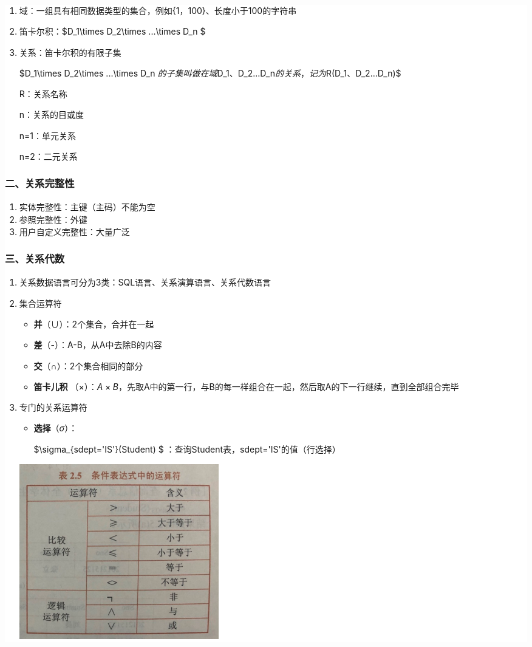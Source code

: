 1. 域：一组具有相同数据类型的集合，例如{1，100}、长度小于100的字符串

2. 笛卡尔积：$D_1\times D_2\times ...\times D_n $

3. 关系：笛卡尔积的有限子集

    $D_1\times D_2\times ...\times D_n $的子集叫做在域$D_1、D_2...D_n$的关系，记为$R(D_1、D_2...D_n)$ 

    R：关系名称

    n：关系的目或度

    n=1：单元关系

    n=2：二元关系

### 二、关系完整性

1. 实体完整性：主键（主码）不能为空
2. 参照完整性：外键
3. 用户自定义完整性：大量广泛

### 三、关系代数

1. 关系数据语言可分为3类：SQL语言、关系演算语言、关系代数语言

2. 集合运算符

    - **并**（∪）：2个集合，合并在一起

    - **差**（-）：A-B，从A中去除B的内容

    - **交**（∩）：2个集合相同的部分

    - **笛卡⼉积** （$\times$）：$A\times B$，先取A中的第一行，与B的每一样组合在一起，然后取A的下一行继续，直到全部组合完毕

3. 专门的关系运算符

    - **选择**（$\sigma$）：

        $\sigma_{sdept='IS'}(Student) $ ：查询Student表，sdept='IS'的值（行选择）

    ![](dataLib\2.png)
